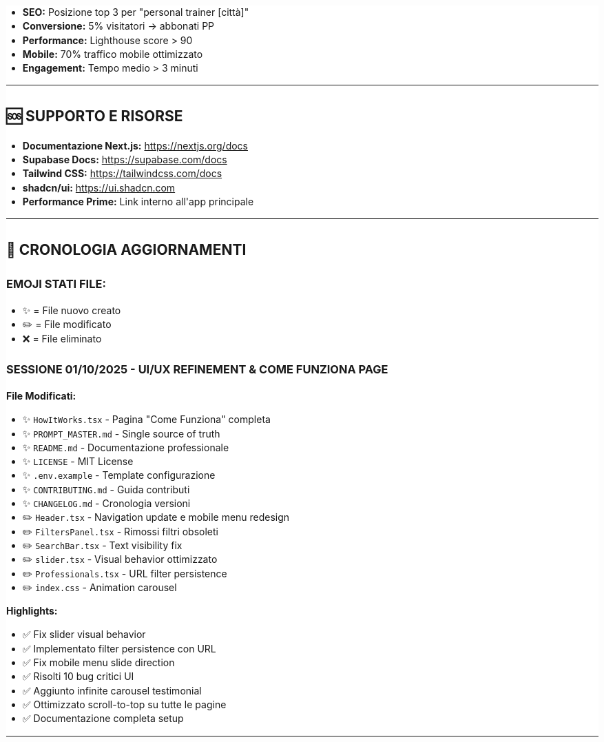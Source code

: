 - **SEO:** Posizione top 3 per "personal trainer [città]"
- **Conversione:** 5% visitatori → abbonati PP
- **Performance:** Lighthouse score > 90
- **Mobile:** 70% traffico mobile ottimizzato
- **Engagement:** Tempo medio > 3 minuti

---

## 🆘 SUPPORTO E RISORSE

- **Documentazione Next.js:** https://nextjs.org/docs
- **Supabase Docs:** https://supabase.com/docs
- **Tailwind CSS:** https://tailwindcss.com/docs
- **shadcn/ui:** https://ui.shadcn.com
- **Performance Prime:** Link interno all'app principale

---

## 📅 CRONOLOGIA AGGIORNAMENTI

### **EMOJI STATI FILE:**
- ✨ = File nuovo creato
- ✏️ = File modificato
- ❌ = File eliminato

### **SESSIONE 01/10/2025 - UI/UX REFINEMENT & COME FUNZIONA PAGE**

**File Modificati:**
- ✨ `HowItWorks.tsx` - Pagina "Come Funziona" completa
- ✨ `PROMPT_MASTER.md` - Single source of truth
- ✨ `README.md` - Documentazione professionale
- ✨ `LICENSE` - MIT License
- ✨ `.env.example` - Template configurazione
- ✨ `CONTRIBUTING.md` - Guida contributi
- ✨ `CHANGELOG.md` - Cronologia versioni
- ✏️ `Header.tsx` - Navigation update e mobile menu redesign
- ✏️ `FiltersPanel.tsx` - Rimossi filtri obsoleti
- ✏️ `SearchBar.tsx` - Text visibility fix
- ✏️ `slider.tsx` - Visual behavior ottimizzato
- ✏️ `Professionals.tsx` - URL filter persistence
- ✏️ `index.css` - Animation carousel

**Highlights:**
- ✅ Fix slider visual behavior
- ✅ Implementato filter persistence con URL
- ✅ Fix mobile menu slide direction
- ✅ Risolti 10 bug critici UI
- ✅ Aggiunto infinite carousel testimonial
- ✅ Ottimizzato scroll-to-top su tutte le pagine
- ✅ Documentazione completa setup

---